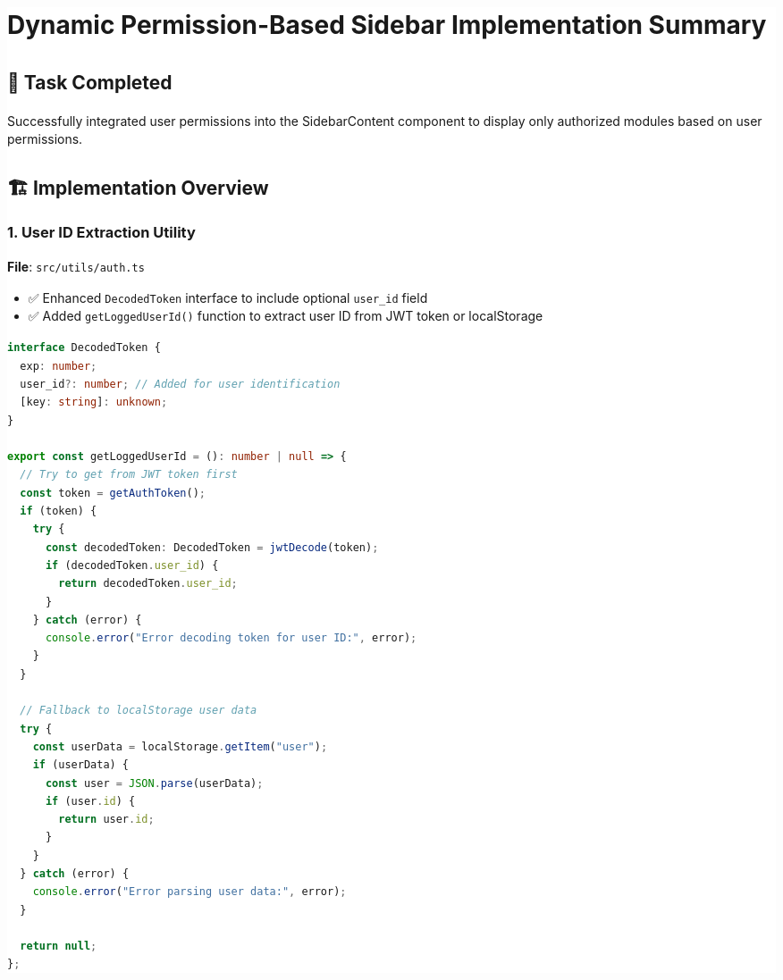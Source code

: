 # Dynamic Permission-Based Sidebar Implementation Summary

## 🎯 **Task Completed**

Successfully integrated user permissions into the SidebarContent component to display only authorized modules based on user permissions.

## 🏗️ **Implementation Overview**

### **1. User ID Extraction Utility**

**File**: `src/utils/auth.ts`

- ✅ Enhanced `DecodedToken` interface to include optional `user_id` field
- ✅ Added `getLoggedUserId()` function to extract user ID from JWT token or localStorage

```typescript
interface DecodedToken {
  exp: number;
  user_id?: number; // Added for user identification
  [key: string]: unknown;
}

export const getLoggedUserId = (): number | null => {
  // Try to get from JWT token first
  const token = getAuthToken();
  if (token) {
    try {
      const decodedToken: DecodedToken = jwtDecode(token);
      if (decodedToken.user_id) {
        return decodedToken.user_id;
      }
    } catch (error) {
      console.error("Error decoding token for user ID:", error);
    }
  }

  // Fallback to localStorage user data
  try {
    const userData = localStorage.getItem("user");
    if (userData) {
      const user = JSON.parse(userData);
      if (user.id) {
        return user.id;
      }
    }
  } catch (error) {
    console.error("Error parsing user data:", error);
  }

  return null;
};
```

